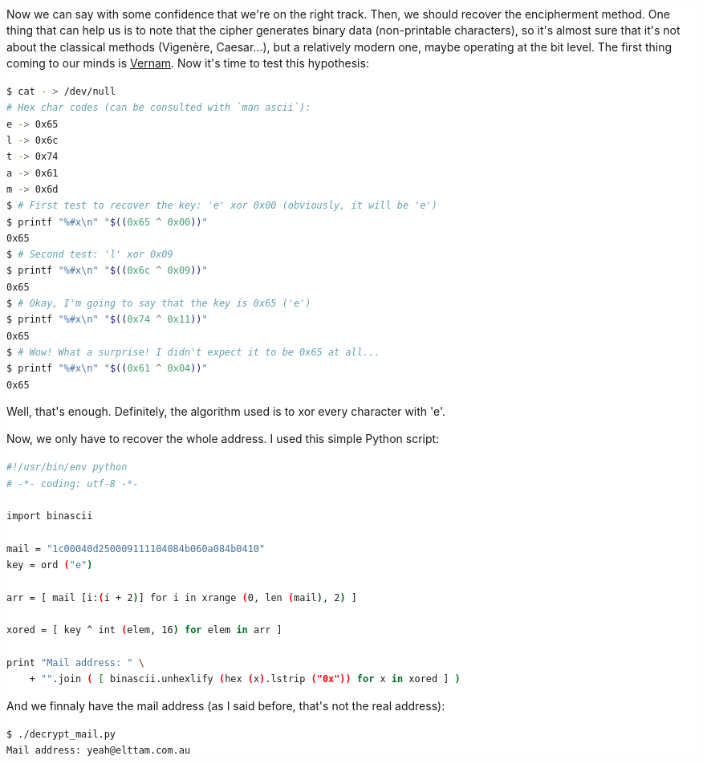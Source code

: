 Now we can say with some confidence that we're on the right track. Then, we should
recover the encipherment method. One thing that can help us is to note that the cipher
generates binary data (non-printable characters), so it's almost sure that it's not
about the classical methods (Vigenère, Caesar...), but a relatively modern one, maybe
operating at the bit level. The first thing coming to our minds is
[Vernam](https://en.wikipedia.org/wiki/Gilbert_Vernam#The_Vernam_cipher). Now it's time
to test this hypothesis:
```sh
$ cat - > /dev/null
# Hex char codes (can be consulted with `man ascii`):
e -> 0x65
l -> 0x6c
t -> 0x74
a -> 0x61
m -> 0x6d
$ # First test to recover the key: 'e' xor 0x00 (obviously, it will be 'e')
$ printf "%#x\n" "$((0x65 ^ 0x00))"
0x65
$ # Second test: 'l' xor 0x09
$ printf "%#x\n" "$((0x6c ^ 0x09))"
0x65
$ # Okay, I'm going to say that the key is 0x65 ('e')
$ printf "%#x\n" "$((0x74 ^ 0x11))"
0x65
$ # Wow! What a surprise! I didn't expect it to be 0x65 at all...
$ printf "%#x\n" "$((0x61 ^ 0x04))"
0x65
```

Well, that's enough. Definitely, the algorithm used is to xor every character with 'e'.

Now, we only have to recover the whole address. I used this simple Python script:
```sh
#!/usr/bin/env python
# -*- coding: utf-8 -*-

import binascii

mail = "1c00040d250009111104084b060a084b0410"
key = ord ("e")

arr = [ mail [i:(i + 2)] for i in xrange (0, len (mail), 2) ]

xored = [ key ^ int (elem, 16) for elem in arr ]

print "Mail address: " \
    + "".join ( [ binascii.unhexlify (hex (x).lstrip ("0x")) for x in xored ] )
```

And we finnaly have the mail address (as I said before, that's not the real address):
```sh
$ ./decrypt_mail.py
Mail address: yeah@elttam.com.au
```
